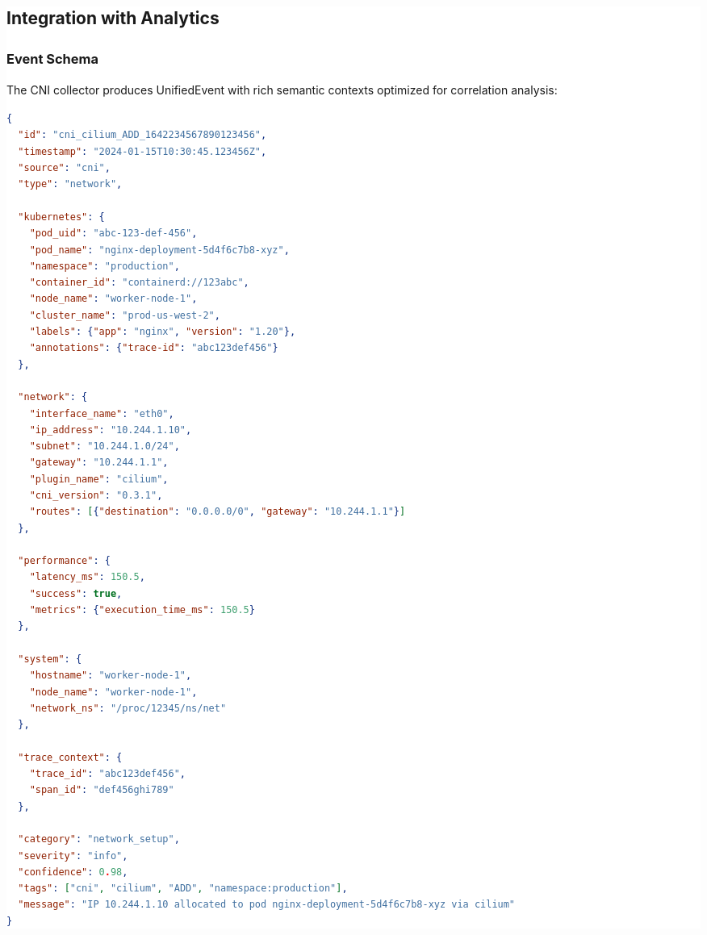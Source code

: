 ## Integration with Analytics

### Event Schema

The CNI collector produces UnifiedEvent with rich semantic contexts optimized for correlation analysis:

```json
{
  "id": "cni_cilium_ADD_1642234567890123456",
  "timestamp": "2024-01-15T10:30:45.123456Z",
  "source": "cni",
  "type": "network",
  
  "kubernetes": {
    "pod_uid": "abc-123-def-456",
    "pod_name": "nginx-deployment-5d4f6c7b8-xyz",
    "namespace": "production",
    "container_id": "containerd://123abc",
    "node_name": "worker-node-1",
    "cluster_name": "prod-us-west-2",
    "labels": {"app": "nginx", "version": "1.20"},
    "annotations": {"trace-id": "abc123def456"}
  },
  
  "network": {
    "interface_name": "eth0",
    "ip_address": "10.244.1.10",
    "subnet": "10.244.1.0/24",
    "gateway": "10.244.1.1",
    "plugin_name": "cilium",
    "cni_version": "0.3.1",
    "routes": [{"destination": "0.0.0.0/0", "gateway": "10.244.1.1"}]
  },
  
  "performance": {
    "latency_ms": 150.5,
    "success": true,
    "metrics": {"execution_time_ms": 150.5}
  },
  
  "system": {
    "hostname": "worker-node-1",
    "node_name": "worker-node-1",
    "network_ns": "/proc/12345/ns/net"
  },
  
  "trace_context": {
    "trace_id": "abc123def456",
    "span_id": "def456ghi789"
  },
  
  "category": "network_setup",
  "severity": "info",
  "confidence": 0.98,
  "tags": ["cni", "cilium", "ADD", "namespace:production"],
  "message": "IP 10.244.1.10 allocated to pod nginx-deployment-5d4f6c7b8-xyz via cilium"
}
```
